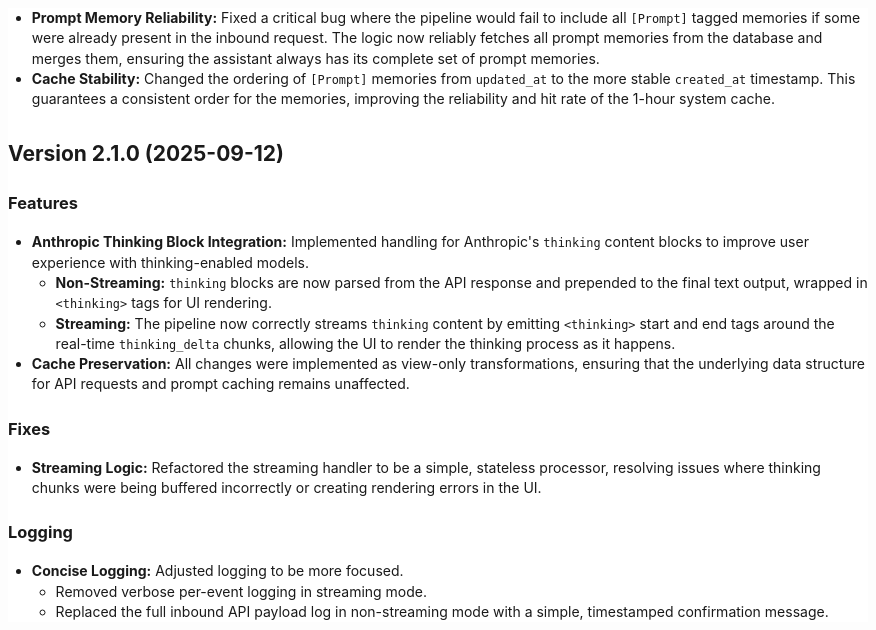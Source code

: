 *   **Prompt Memory Reliability:** Fixed a critical bug where the pipeline would fail to include all `[Prompt]` tagged memories if some were already present in the inbound request. The logic now reliably fetches all prompt memories from the database and merges them, ensuring the assistant always has its complete set of prompt memories.
*   **Cache Stability:** Changed the ordering of `[Prompt]` memories from `updated_at` to the more stable `created_at` timestamp. This guarantees a consistent order for the memories, improving the reliability and hit rate of the 1-hour system cache.

## Version 2.1.0 (2025-09-12)

### Features

*   **Anthropic Thinking Block Integration:** Implemented handling for Anthropic's `thinking` content blocks to improve user experience with thinking-enabled models.
    *   **Non-Streaming:** `thinking` blocks are now parsed from the API response and prepended to the final text output, wrapped in `<thinking>` tags for UI rendering.
    *   **Streaming:** The pipeline now correctly streams `thinking` content by emitting `<thinking>` start and end tags around the real-time `thinking_delta` chunks, allowing the UI to render the thinking process as it happens.
*   **Cache Preservation:** All changes were implemented as view-only transformations, ensuring that the underlying data structure for API requests and prompt caching remains unaffected.

### Fixes

*   **Streaming Logic:** Refactored the streaming handler to be a simple, stateless processor, resolving issues where thinking chunks were being buffered incorrectly or creating rendering errors in the UI.

### Logging

*   **Concise Logging:** Adjusted logging to be more focused.
    *   Removed verbose per-event logging in streaming mode.
    *   Replaced the full inbound API payload log in non-streaming mode with a simple, timestamped confirmation message.